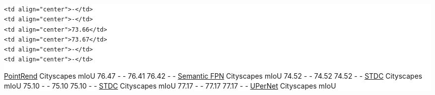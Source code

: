     <td align="center">-</td>
    <td align="center">-</td>
    <td align="center">73.66</td>
    <td align="center">73.67</td>
    <td align="center">-</td>
    <td align="center">-</td>
  </tr>
  <tr>
    <td align="center"><a href="https://github.com/open-mmlab/mmsegmentation/tree/master/configs/point_rend/pointrend_r50_512x1024_80k_cityscapes.py">PointRend</a></td>
    <td align="center">Cityscapes</td>
    <td align="center">mIoU</td>
    <td align="center">76.47</td>
    <td align="center">-</td>
    <td align="center">-</td>
    <td align="center">76.41</td>
    <td align="center">76.42</td>
    <td align="center">-</td>
    <td align="center">-</td>
  </tr>
  <tr>
    <td align="center"><a href="https://github.com/open-mmlab/mmsegmentation/tree/master/configs/sem_fpn/fpn_r50_512x1024_80k_cityscapes.py">Semantic FPN</a></td>
    <td align="center">Cityscapes</td>
    <td align="center">mIoU</td>
    <td align="center">74.52</td>
    <td align="center">-</td>
    <td align="center">-</td>
    <td align="center">74.52</td>
    <td align="center">74.52</td>
    <td align="center">-</td>
    <td align="center">-</td>
  </tr>
  <tr>
    <td align="center"><a href="https://github.com/open-mmlab/mmsegmentation/tree/master/configs/stdc/stdc1_in1k-pre_512x1024_80k_cityscapes.py">STDC</a></td>
    <td align="center">Cityscapes</td>
    <td align="center">mIoU</td>
    <td align="center">75.10</td>
    <td align="center">-</td>
    <td align="center">-</td>
    <td align="center">75.10</td>
    <td align="center">75.10</td>
    <td align="center">-</td>
    <td align="center">-</td>
  </tr>
  <tr>
    <td align="center"><a href="https://github.com/open-mmlab/mmsegmentation/tree/master/configs/stdc/stdc2_in1k-pre_512x1024_80k_cityscapes.py">STDC</a></td>
    <td align="center">Cityscapes</td>
    <td align="center">mIoU</td>
    <td align="center">77.17</td>
    <td align="center">-</td>
    <td align="center">-</td>
    <td align="center">77.17</td>
    <td align="center">77.17</td>
    <td align="center">-</td>
    <td align="center">-</td>
  </tr>
  <tr>
    <td align="center"><a href="https://github.com/open-mmlab/mmsegmentation/tree/master/configs/upernet/upernet_r50_512x1024_40k_cityscapes.py">UPerNet</a></td>
    <td align="center">Cityscapes</td>
    <td align="center">mIoU</td>